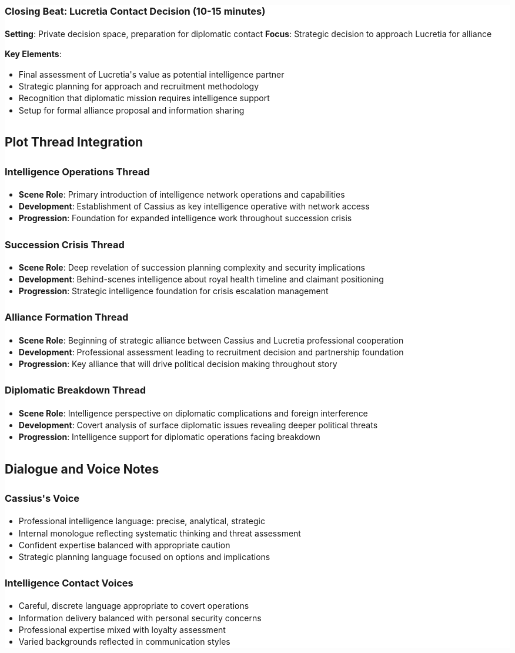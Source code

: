 ### Closing Beat: Lucretia Contact Decision (10-15 minutes)
**Setting**: Private decision space, preparation for diplomatic contact
**Focus**: Strategic decision to approach Lucretia for alliance

**Key Elements**:
- Final assessment of Lucretia's value as potential intelligence partner
- Strategic planning for approach and recruitment methodology
- Recognition that diplomatic mission requires intelligence support
- Setup for formal alliance proposal and information sharing

## Plot Thread Integration

### Intelligence Operations Thread
- **Scene Role**: Primary introduction of intelligence network operations and capabilities
- **Development**: Establishment of Cassius as key intelligence operative with network access
- **Progression**: Foundation for expanded intelligence work throughout succession crisis

### Succession Crisis Thread
- **Scene Role**: Deep revelation of succession planning complexity and security implications
- **Development**: Behind-scenes intelligence about royal health timeline and claimant positioning
- **Progression**: Strategic intelligence foundation for crisis escalation management

### Alliance Formation Thread
- **Scene Role**: Beginning of strategic alliance between Cassius and Lucretia professional cooperation
- **Development**: Professional assessment leading to recruitment decision and partnership foundation
- **Progression**: Key alliance that will drive political decision making throughout story

### Diplomatic Breakdown Thread
- **Scene Role**: Intelligence perspective on diplomatic complications and foreign interference
- **Development**: Covert analysis of surface diplomatic issues revealing deeper political threats
- **Progression**: Intelligence support for diplomatic operations facing breakdown

## Dialogue and Voice Notes

### Cassius's Voice
- Professional intelligence language: precise, analytical, strategic
- Internal monologue reflecting systematic thinking and threat assessment
- Confident expertise balanced with appropriate caution
- Strategic planning language focused on options and implications

### Intelligence Contact Voices
- Careful, discrete language appropriate to covert operations
- Information delivery balanced with personal security concerns
- Professional expertise mixed with loyalty assessment
- Varied backgrounds reflected in communication styles
